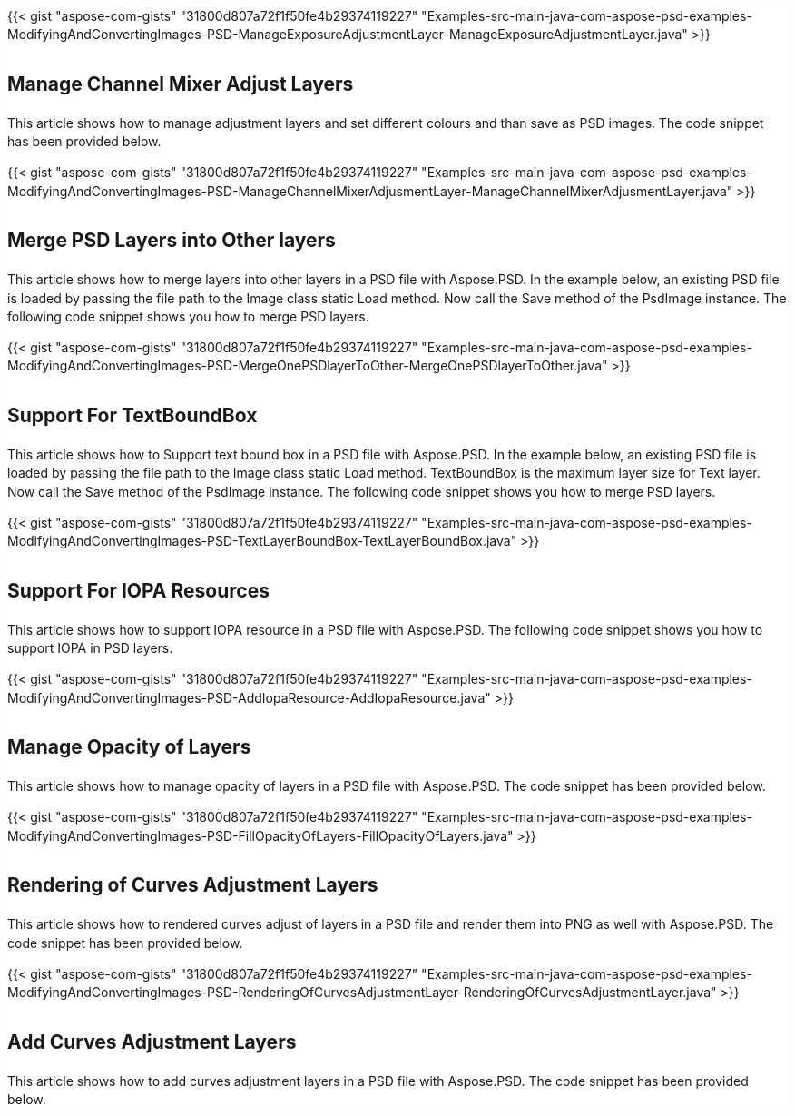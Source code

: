 {{< gist "aspose-com-gists" "31800d807a72f1f50fe4b29374119227" "Examples-src-main-java-com-aspose-psd-examples-ModifyingAndConvertingImages-PSD-ManageExposureAdjustmentLayer-ManageExposureAdjustmentLayer.java" >}}
## **Manage Channel Mixer Adjust Layers**
This article shows how to manage adjustment layers and set different colours and than save as PSD images. The code snippet has been provided below.

{{< gist "aspose-com-gists" "31800d807a72f1f50fe4b29374119227" "Examples-src-main-java-com-aspose-psd-examples-ModifyingAndConvertingImages-PSD-ManageChannelMixerAdjusmentLayer-ManageChannelMixerAdjusmentLayer.java" >}}
## **Merge PSD Layers into Other layers**
This article shows how to merge layers into other layers in a PSD file with Aspose.PSD. In the example below, an existing PSD file is loaded by passing the file path to the Image class static Load method. Now call the Save method of the PsdImage instance. The following code snippet shows you how to merge PSD layers.

{{< gist "aspose-com-gists" "31800d807a72f1f50fe4b29374119227" "Examples-src-main-java-com-aspose-psd-examples-ModifyingAndConvertingImages-PSD-MergeOnePSDlayerToOther-MergeOnePSDlayerToOther.java" >}}
## **Support For TextBoundBox**
This article shows how to Support text bound box in a PSD file with Aspose.PSD. In the example below, an existing PSD file is loaded by passing the file path to the Image class static Load method. TextBoundBox is the maximum layer size for Text layer. Now call the Save method of the PsdImage instance. The following code snippet shows you how to merge PSD layers.

{{< gist "aspose-com-gists" "31800d807a72f1f50fe4b29374119227" "Examples-src-main-java-com-aspose-psd-examples-ModifyingAndConvertingImages-PSD-TextLayerBoundBox-TextLayerBoundBox.java" >}}
## **Support For IOPA Resources**
This article shows how to support IOPA resource in a PSD file with Aspose.PSD. The following code snippet shows you how to support IOPA in PSD layers.

{{< gist "aspose-com-gists" "31800d807a72f1f50fe4b29374119227" "Examples-src-main-java-com-aspose-psd-examples-ModifyingAndConvertingImages-PSD-AddIopaResource-AddIopaResource.java" >}}
## **Manage Opacity of Layers**
This article shows how to manage opacity of layers in a PSD file with Aspose.PSD. The code snippet has been provided below.

{{< gist "aspose-com-gists" "31800d807a72f1f50fe4b29374119227" "Examples-src-main-java-com-aspose-psd-examples-ModifyingAndConvertingImages-PSD-FillOpacityOfLayers-FillOpacityOfLayers.java" >}}
## **Rendering of Curves Adjustment Layers**
This article shows how to rendered curves adjust of layers in a PSD file and render them into PNG as well with Aspose.PSD. The code snippet has been provided below.

{{< gist "aspose-com-gists" "31800d807a72f1f50fe4b29374119227" "Examples-src-main-java-com-aspose-psd-examples-ModifyingAndConvertingImages-PSD-RenderingOfCurvesAdjustmentLayer-RenderingOfCurvesAdjustmentLayer.java" >}}
## **Add Curves Adjustment Layers**
This article shows how to add curves adjustment layers in a PSD file with Aspose.PSD. The code snippet has been provided below.
